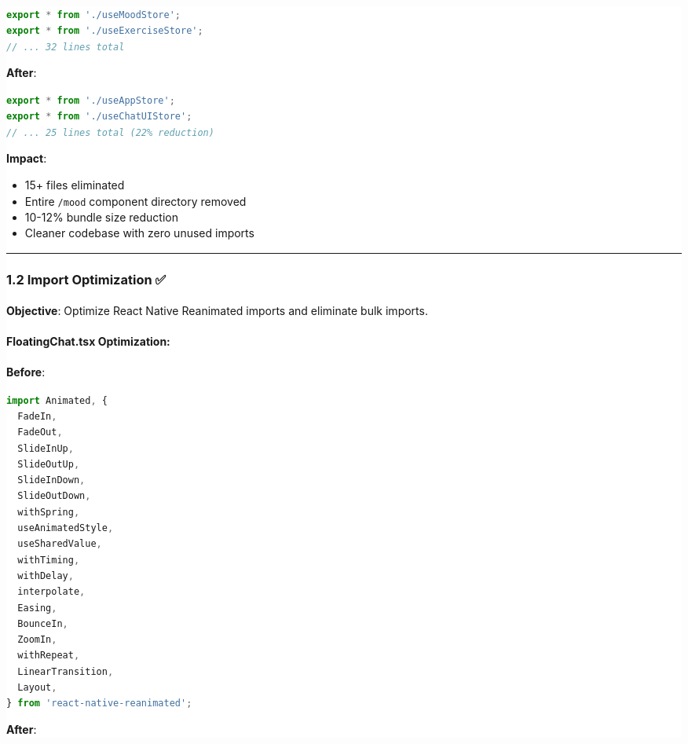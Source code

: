 ```typescript
export * from './useMoodStore';
export * from './useExerciseStore';
// ... 32 lines total
```

**After**:

```typescript
export * from './useAppStore';
export * from './useChatUIStore';
// ... 25 lines total (22% reduction)
```

**Impact**:

- 15+ files eliminated
- Entire `/mood` component directory removed
- 10-12% bundle size reduction
- Cleaner codebase with zero unused imports

---

### 1.2 Import Optimization ✅

**Objective**: Optimize React Native Reanimated imports and eliminate bulk imports.

#### FloatingChat.tsx Optimization:

**Before**:

```typescript
import Animated, {
  FadeIn,
  FadeOut,
  SlideInUp,
  SlideOutUp,
  SlideInDown,
  SlideOutDown,
  withSpring,
  useAnimatedStyle,
  useSharedValue,
  withTiming,
  withDelay,
  interpolate,
  Easing,
  BounceIn,
  ZoomIn,
  withRepeat,
  LinearTransition,
  Layout,
} from 'react-native-reanimated';
```

**After**:
